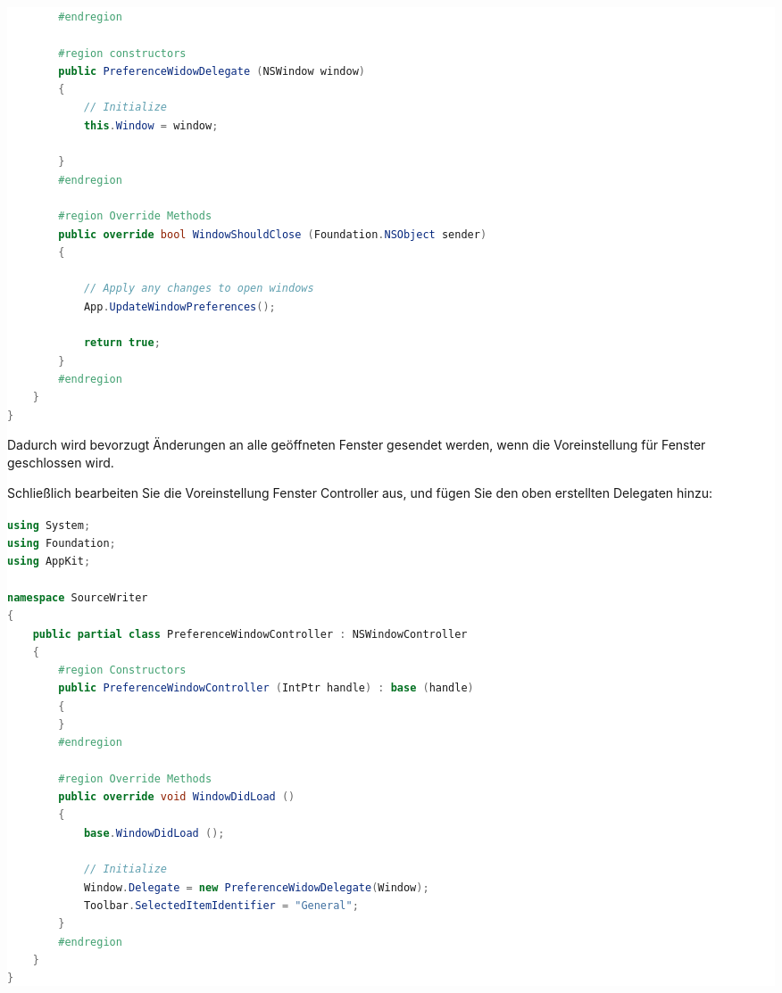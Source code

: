 ```csharp
        #endregion

        #region constructors
        public PreferenceWidowDelegate (NSWindow window)
        {
            // Initialize
            this.Window = window;

        }
        #endregion

        #region Override Methods
        public override bool WindowShouldClose (Foundation.NSObject sender)
        {
            
            // Apply any changes to open windows
            App.UpdateWindowPreferences();

            return true;
        }
        #endregion
    }
}
```

Dadurch wird bevorzugt Änderungen an alle geöffneten Fenster gesendet werden, wenn die Voreinstellung für Fenster geschlossen wird.

Schließlich bearbeiten Sie die Voreinstellung Fenster Controller aus, und fügen Sie den oben erstellten Delegaten hinzu:

```csharp
using System;
using Foundation;
using AppKit;

namespace SourceWriter
{
    public partial class PreferenceWindowController : NSWindowController
    {
        #region Constructors
        public PreferenceWindowController (IntPtr handle) : base (handle)
        {
        }
        #endregion

        #region Override Methods
        public override void WindowDidLoad ()
        {
            base.WindowDidLoad ();

            // Initialize
            Window.Delegate = new PreferenceWidowDelegate(Window);
            Toolbar.SelectedItemIdentifier = "General";
        }
        #endregion
    }
}
```
